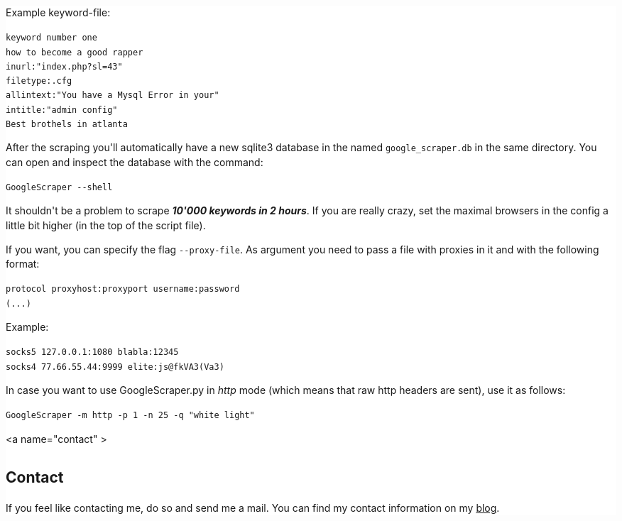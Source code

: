 Example keyword-file:
```
keyword number one
how to become a good rapper
inurl:"index.php?sl=43"
filetype:.cfg
allintext:"You have a Mysql Error in your"
intitle:"admin config"
Best brothels in atlanta
```

After the scraping you'll automatically have a new sqlite3 database in the named `google_scraper.db` in the same directory. You can open and inspect the database with the command:
```
GoogleScraper --shell
```

It shouldn't be a problem to scrape **_10'000 keywords in 2 hours_**. If you are really crazy, set the maximal browsers in the config a little
bit higher (in the top of the script file).

If you want, you can specify the flag `--proxy-file`. As argument you need to pass a file with proxies in it and with the following format:

```
protocol proxyhost:proxyport username:password
(...)
```
Example:
```
socks5 127.0.0.1:1080 blabla:12345
socks4 77.66.55.44:9999 elite:js@fkVA3(Va3)
```

In case you want to use GoogleScraper.py in *http* mode (which means that raw http headers are sent), use it as follows:

```
GoogleScraper -m http -p 1 -n 25 -q "white light"
```
<a name="contact" \>
## Contact

If you feel like contacting me, do so and send me a mail. You can find my contact information on my [blog][3].

[1]: http://www.webvivant.com/google-hacking.html "Google Dorks"
[2]: https://code.google.com/p/socksipy-branch/ "Socksipy Branch"
[3]: http://incolumitas.com/about/contact/ "Contact with author"
[4]: http://incolumitas.com/2013/01/06/googlesearch-a-rapid-python-class-to-get-search-results/
[5]: http://incolumitas.com/2014/11/12/scraping-and-extracting-links-from-any-major-search-engine-like-google-yandex-baidu-bing-and-duckduckgo/
